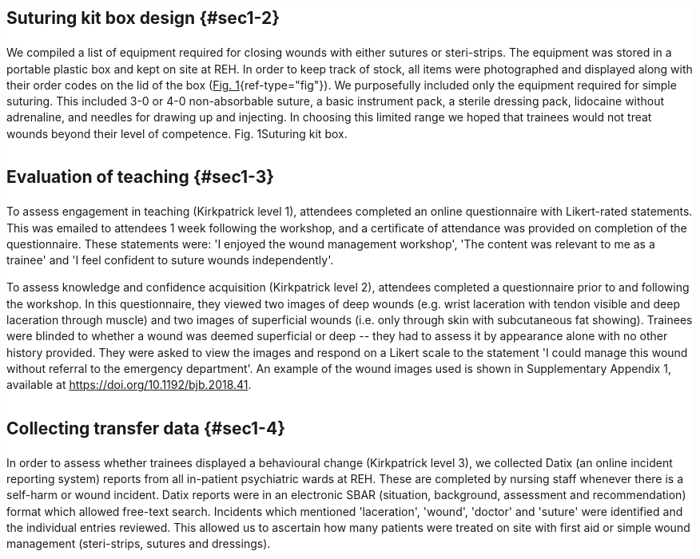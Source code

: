 ## Suturing kit box design {#sec1-2}

We compiled a list of equipment required for closing wounds with either
sutures or steri-strips. The equipment was stored in a portable plastic
box and kept on site at REH. In order to keep track of stock, all items
were photographed and displayed along with their order codes on the lid
of the box ([Fig. 1](#fig01){ref-type="fig"}). We purposefully included
only the equipment required for simple suturing. This included 3-0 or
4-0 non-absorbable suture, a basic instrument pack, a sterile dressing
pack, lidocaine without adrenaline, and needles for drawing up and
injecting. In choosing this limited range we hoped that trainees would
not treat wounds beyond their level of competence. Fig. 1Suturing kit
box.

## Evaluation of teaching {#sec1-3}

To assess engagement in teaching (Kirkpatrick level 1), attendees
completed an online questionnaire with Likert-rated statements. This was
emailed to attendees 1 week following the workshop, and a certificate of
attendance was provided on completion of the questionnaire. These
statements were: 'I enjoyed the wound management workshop', 'The content
was relevant to me as a trainee' and 'I feel confident to suture wounds
independently'.

To assess knowledge and confidence acquisition (Kirkpatrick level 2),
attendees completed a questionnaire prior to and following the workshop.
In this questionnaire, they viewed two images of deep wounds (e.g. wrist
laceration with tendon visible and deep laceration through muscle) and
two images of superficial wounds (i.e. only through skin with
subcutaneous fat showing). Trainees were blinded to whether a wound was
deemed superficial or deep -- they had to assess it by appearance alone
with no other history provided. They were asked to view the images and
respond on a Likert scale to the statement 'I could manage this wound
without referral to the emergency department'. An example of the wound
images used is shown in Supplementary Appendix 1, available at
<https://doi.org/10.1192/bjb.2018.41>.

## Collecting transfer data {#sec1-4}

In order to assess whether trainees displayed a behavioural change
(Kirkpatrick level 3), we collected Datix (an online incident reporting
system) reports from all in-patient psychiatric wards at REH. These are
completed by nursing staff whenever there is a self-harm or wound
incident. Datix reports were in an electronic SBAR (situation,
background, assessment and recommendation) format which allowed
free-text search. Incidents which mentioned 'laceration', 'wound',
'doctor' and 'suture' were identified and the individual entries
reviewed. This allowed us to ascertain how many patients were treated on
site with first aid or simple wound management (steri-strips, sutures
and dressings).
